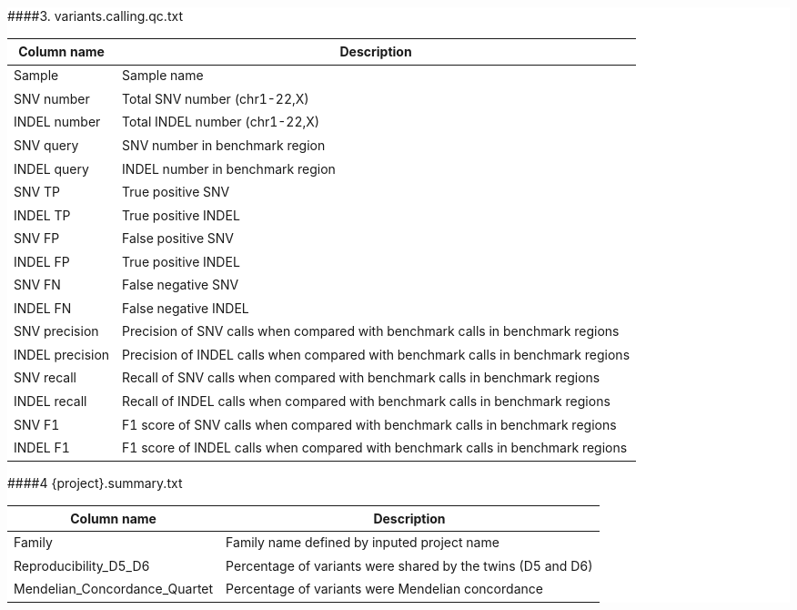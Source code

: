 ####3. variants.calling.qc.txt

| Column name     | Description                                                  |
| --------------- | ------------------------------------------------------------ |
| Sample          | Sample name                                                  |
| SNV number      | Total SNV number (chr1-22,X)                                 |
| INDEL number    | Total INDEL number (chr1-22,X)                               |
| SNV query       | SNV number in benchmark region                               |
| INDEL query     | INDEL number in benchmark region                             |
| SNV TP          | True positive SNV                                            |
| INDEL TP        | True positive INDEL                                          |
| SNV FP          | False positive SNV                                           |
| INDEL FP        | True positive INDEL                                          |
| SNV FN          | False negative SNV                                           |
| INDEL FN        | False negative INDEL                                         |
| SNV precision   | Precision of SNV calls when compared with benchmark calls in benchmark regions |
| INDEL precision | Precision of INDEL calls when compared with benchmark calls in benchmark regions |
| SNV recall      | Recall of SNV calls when compared with benchmark calls in benchmark regions |
| INDEL recall    | Recall of INDEL calls when compared with benchmark calls in benchmark regions |
| SNV F1          | F1 score of SNV calls when compared with benchmark calls in benchmark regions |
| INDEL F1        | F1 score of INDEL calls when compared with benchmark calls in benchmark regions |

####4 {project}.summary.txt

| Column name                   | Description                                                 |
| ----------------------------- | ----------------------------------------------------------- |
| Family                        | Family name defined by inputed project name                 |
| Reproducibility_D5_D6         | Percentage of variants were shared by the twins (D5 and D6) |
| Mendelian_Concordance_Quartet | Percentage of variants were Mendelian concordance           |



